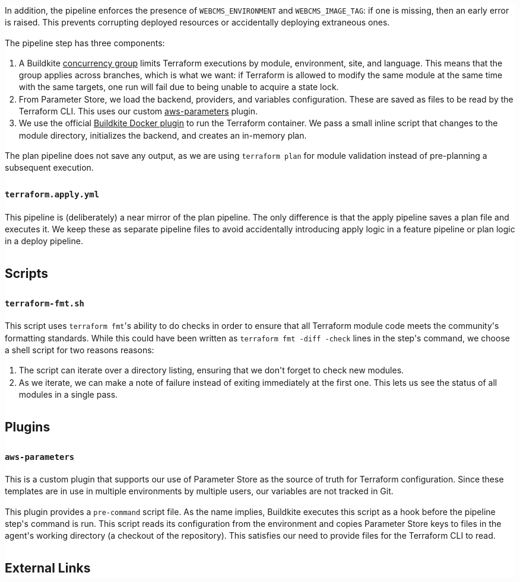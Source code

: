 In addition, the pipeline enforces the presence of `WEBCMS_ENVIRONMENT` and `WEBCMS_IMAGE_TAG`: if one is missing, then an early error is raised. This prevents corrupting deployed resources or accidentally deploying extraneous ones.

The pipeline step has three components:

1. A Buildkite [concurrency group](https://buildkite.com/docs/pipelines/controlling-concurrency) limits Terraform executions by module, environment, site, and language. This means that the group applies across branches, which is what we want: if Terraform is allowed to modify the same module at the same time with the same targets, one run will fail due to being unable to acquire a state lock.
2. From Parameter Store, we load the backend, providers, and variables configuration. These are saved as files to be read by the Terraform CLI. This uses our custom [aws-parameters](#aws-parameters) plugin.
3. We use the official [Buildkite Docker plugin](https://github.com/buildkite-plugins/docker-buildkite-plugin) to run the Terraform container. We pass a small inline script that changes to the module directory, initializes the backend, and creates an in-memory plan.

The plan pipeline does not save any output, as we are using `terraform plan` for module validation instead of pre-planning a subsequent execution.

### `terraform.apply.yml`

This pipeline is (deliberately) a near mirror of the plan pipeline. The only difference is that the apply pipeline saves a plan file and executes it. We keep these as separate pipeline files to avoid accidentally introducing apply logic in a feature pipeline or plan logic in a deploy pipeline.

## Scripts

### `terraform-fmt.sh`

This script uses `terraform fmt`'s ability to do checks in order to ensure that all Terraform module code meets the community's formatting standards. While this could have been written as `terraform fmt -diff -check` lines in the step's command, we choose a shell script for two reasons reasons:

1. The script can iterate over a directory listing, ensuring that we don't forget to check new modules.
2. As we iterate, we can make a note of failure instead of exiting immediately at the first one. This lets us see the status of all modules in a single pass.

## Plugins

### `aws-parameters`

This is a custom plugin that supports our use of Parameter Store as the source of truth for Terraform configuration. Since these templates are in use in multiple environments by multiple users, our variables are not tracked in Git.

This plugin provides a `pre-command` script file. As the name implies, Buildkite executes this script as a hook before the pipeline step's command is run. This script reads its configuration from the environment and copies Parameter Store keys to files in the agent's working directory (a checkout of the repository). This satisfies our need to provide files for the Terraform CLI to read.

## External Links
